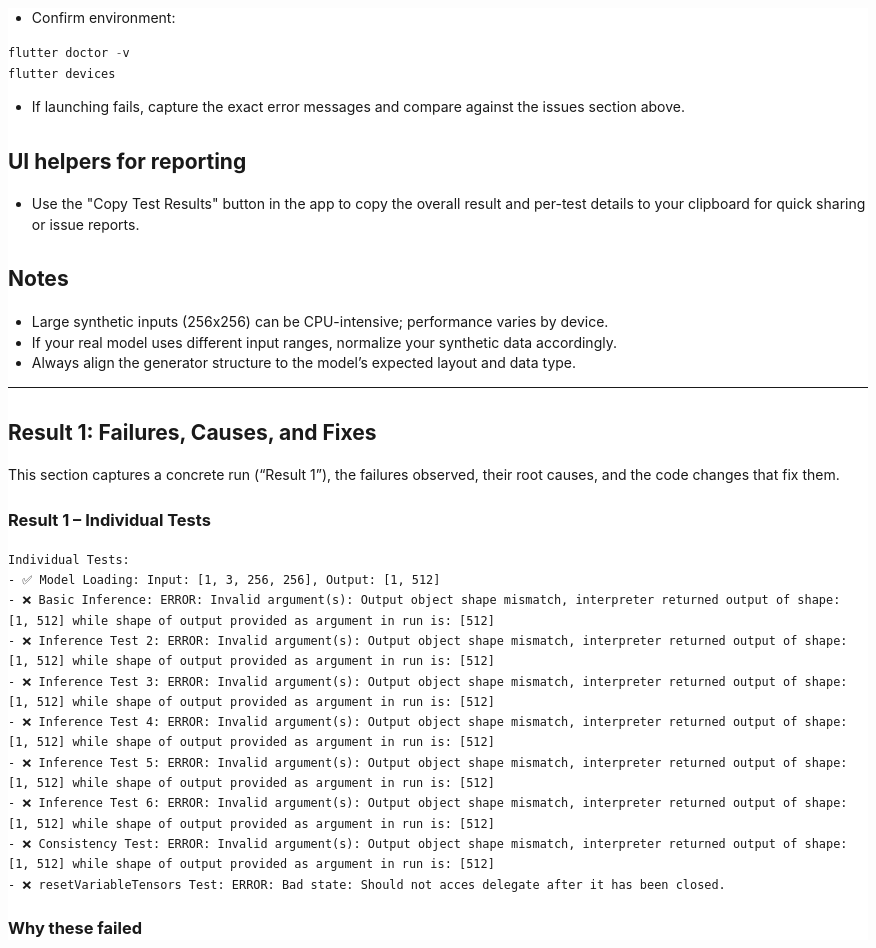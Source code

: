 - Confirm environment:

```powershell
flutter doctor -v
flutter devices
```

- If launching fails, capture the exact error messages and compare against the issues section above.

## UI helpers for reporting

- Use the "Copy Test Results" button in the app to copy the overall result and per-test details to your clipboard for quick sharing or issue reports.

## Notes

- Large synthetic inputs (256x256) can be CPU-intensive; performance varies by device.
- If your real model uses different input ranges, normalize your synthetic data accordingly.
- Always align the generator structure to the model’s expected layout and data type.

---

## Result 1: Failures, Causes, and Fixes

This section captures a concrete run (“Result 1”), the failures observed, their root causes, and the code changes that fix them.

### Result 1 – Individual Tests

```
Individual Tests:
- ✅ Model Loading: Input: [1, 3, 256, 256], Output: [1, 512]
- ❌ Basic Inference: ERROR: Invalid argument(s): Output object shape mismatch, interpreter returned output of shape: [1, 512] while shape of output provided as argument in run is: [512]
- ❌ Inference Test 2: ERROR: Invalid argument(s): Output object shape mismatch, interpreter returned output of shape: [1, 512] while shape of output provided as argument in run is: [512]
- ❌ Inference Test 3: ERROR: Invalid argument(s): Output object shape mismatch, interpreter returned output of shape: [1, 512] while shape of output provided as argument in run is: [512]
- ❌ Inference Test 4: ERROR: Invalid argument(s): Output object shape mismatch, interpreter returned output of shape: [1, 512] while shape of output provided as argument in run is: [512]
- ❌ Inference Test 5: ERROR: Invalid argument(s): Output object shape mismatch, interpreter returned output of shape: [1, 512] while shape of output provided as argument in run is: [512]
- ❌ Inference Test 6: ERROR: Invalid argument(s): Output object shape mismatch, interpreter returned output of shape: [1, 512] while shape of output provided as argument in run is: [512]
- ❌ Consistency Test: ERROR: Invalid argument(s): Output object shape mismatch, interpreter returned output of shape: [1, 512] while shape of output provided as argument in run is: [512]
- ❌ resetVariableTensors Test: ERROR: Bad state: Should not acces delegate after it has been closed.
```

### Why these failed

